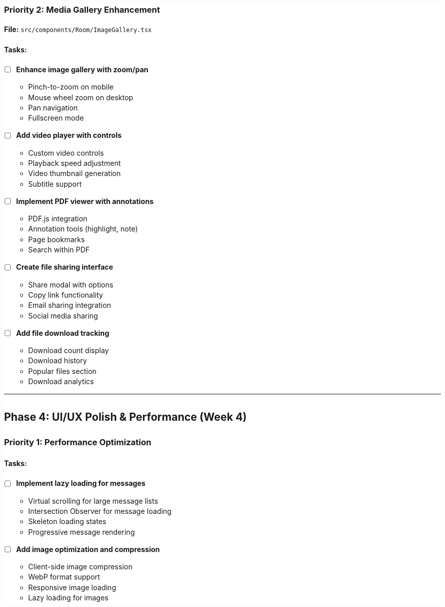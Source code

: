 ### Priority 2: Media Gallery Enhancement
**File:** `src/components/Room/ImageGallery.tsx`

#### Tasks:
- [ ] **Enhance image gallery with zoom/pan**
  - Pinch-to-zoom on mobile
  - Mouse wheel zoom on desktop
  - Pan navigation
  - Fullscreen mode

- [ ] **Add video player with controls**
  - Custom video controls
  - Playback speed adjustment
  - Video thumbnail generation
  - Subtitle support

- [ ] **Implement PDF viewer with annotations**
  - PDF.js integration
  - Annotation tools (highlight, note)
  - Page bookmarks
  - Search within PDF

- [ ] **Create file sharing interface**
  - Share modal with options
  - Copy link functionality
  - Email sharing integration
  - Social media sharing

- [ ] **Add file download tracking**
  - Download count display
  - Download history
  - Popular files section
  - Download analytics

---

## Phase 4: UI/UX Polish & Performance (Week 4)

### Priority 1: Performance Optimization

#### Tasks:
- [ ] **Implement lazy loading for messages**
  - Virtual scrolling for large message lists
  - Intersection Observer for message loading
  - Skeleton loading states
  - Progressive message rendering

- [ ] **Add image optimization and compression**
  - Client-side image compression
  - WebP format support
  - Responsive image loading
  - Lazy loading for images
